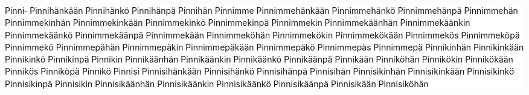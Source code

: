 Pinni‑
Pinnihänkään
Pinnihänkö
Pinnihänpä
Pinnihän
Pinnimme
Pinnimmehänkään
Pinnimmehänkö
Pinnimmehänpä
Pinnimmehän
Pinnimmekinhän
Pinnimmekinkään
Pinnimmekinkö
Pinnimmekinpä
Pinnimmekin
Pinnimmekäänhän
Pinnimmekäänkin
Pinnimmekäänkö
Pinnimmekäänpä
Pinnimmekään
Pinnimmeköhän
Pinnimmekökin
Pinnimmekökään
Pinnimmekös
Pinnimmeköpä
Pinnimmekö
Pinnimmepähän
Pinnimmepäkin
Pinnimmepäkään
Pinnimmepäkö
Pinnimmepäs
Pinnimmepä
Pinnikinhän
Pinnikinkään
Pinnikinkö
Pinnikinpä
Pinnikin
Pinnikäänhän
Pinnikäänkin
Pinnikäänkö
Pinnikäänpä
Pinnikään
Pinniköhän
Pinnikökin
Pinnikökään
Pinnikös
Pinniköpä
Pinnikö
Pinnisi
Pinnisihänkään
Pinnisihänkö
Pinnisihänpä
Pinnisihän
Pinnisikinhän
Pinnisikinkään
Pinnisikinkö
Pinnisikinpä
Pinnisikin
Pinnisikäänhän
Pinnisikäänkin
Pinnisikäänkö
Pinnisikäänpä
Pinnisikään
Pinnisiköhän